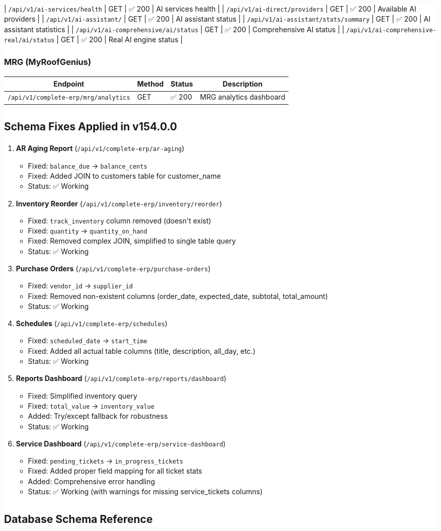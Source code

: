 | `/api/v1/ai-services/health` | GET | ✅ 200 | AI services health |
| `/api/v1/ai-direct/providers` | GET | ✅ 200 | Available AI providers |
| `/api/v1/ai-assistant/` | GET | ✅ 200 | AI assistant status |
| `/api/v1/ai-assistant/stats/summary` | GET | ✅ 200 | AI assistant statistics |
| `/api/v1/ai-comprehensive/ai/status` | GET | ✅ 200 | Comprehensive AI status |
| `/api/v1/ai-comprehensive-real/ai/status` | GET | ✅ 200 | Real AI engine status |

### MRG (MyRoofGenius)
| Endpoint | Method | Status | Description |
|----------|--------|--------|-------------|
| `/api/v1/complete-erp/mrg/analytics` | GET | ✅ 200 | MRG analytics dashboard |

## Schema Fixes Applied in v154.0.0

1. **AR Aging Report** (`/api/v1/complete-erp/ar-aging`)
   - Fixed: `balance_due` → `balance_cents`
   - Fixed: Added JOIN to customers table for customer_name
   - Status: ✅ Working

2. **Inventory Reorder** (`/api/v1/complete-erp/inventory/reorder`)
   - Fixed: `track_inventory` column removed (doesn't exist)
   - Fixed: `quantity` → `quantity_on_hand`
   - Fixed: Removed complex JOIN, simplified to single table query
   - Status: ✅ Working

3. **Purchase Orders** (`/api/v1/complete-erp/purchase-orders`)
   - Fixed: `vendor_id` → `supplier_id`
   - Fixed: Removed non-existent columns (order_date, expected_date, subtotal, total_amount)
   - Status: ✅ Working

4. **Schedules** (`/api/v1/complete-erp/schedules`)
   - Fixed: `scheduled_date` → `start_time`
   - Fixed: Added all actual table columns (title, description, all_day, etc.)
   - Status: ✅ Working

5. **Reports Dashboard** (`/api/v1/complete-erp/reports/dashboard`)
   - Fixed: Simplified inventory query
   - Fixed: `total_value` → `inventory_value`
   - Added: Try/except fallback for robustness
   - Status: ✅ Working

6. **Service Dashboard** (`/api/v1/complete-erp/service-dashboard`)
   - Fixed: `pending_tickets` → `in_progress_tickets`
   - Fixed: Added proper field mapping for all ticket stats
   - Added: Comprehensive error handling
   - Status: ✅ Working (with warnings for missing service_tickets columns)

## Database Schema Reference
